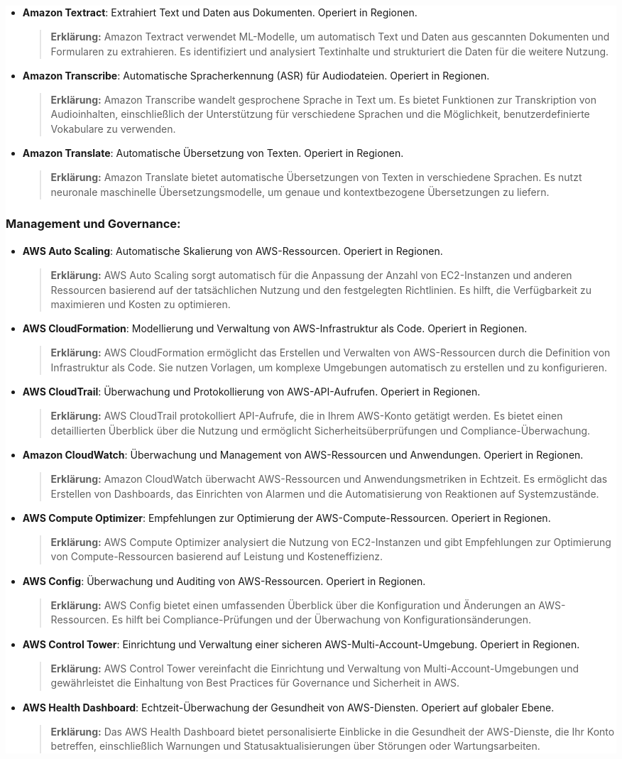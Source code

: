 - **Amazon Textract**: Extrahiert Text und Daten aus Dokumenten. Operiert in Regionen.  
  > **Erklärung:** Amazon Textract verwendet ML-Modelle, um automatisch Text und Daten aus gescannten Dokumenten und Formularen zu extrahieren. Es identifiziert und analysiert Textinhalte und strukturiert die Daten für die weitere Nutzung.

- **Amazon Transcribe**: Automatische Spracherkennung (ASR) für Audiodateien. Operiert in Regionen.  
  > **Erklärung:** Amazon Transcribe wandelt gesprochene Sprache in Text um. Es bietet Funktionen zur Transkription von Audioinhalten, einschließlich der Unterstützung für verschiedene Sprachen und die Möglichkeit, benutzerdefinierte Vokabulare zu verwenden.

- **Amazon Translate**: Automatische Übersetzung von Texten. Operiert in Regionen.  
  > **Erklärung:** Amazon Translate bietet automatische Übersetzungen von Texten in verschiedene Sprachen. Es nutzt neuronale maschinelle Übersetzungsmodelle, um genaue und kontextbezogene Übersetzungen zu liefern.

### Management und Governance:

- **AWS Auto Scaling**: Automatische Skalierung von AWS-Ressourcen. Operiert in Regionen.  
  > **Erklärung:** AWS Auto Scaling sorgt automatisch für die Anpassung der Anzahl von EC2-Instanzen und anderen Ressourcen basierend auf der tatsächlichen Nutzung und den festgelegten Richtlinien. Es hilft, die Verfügbarkeit zu maximieren und Kosten zu optimieren.

- **AWS CloudFormation**: Modellierung und Verwaltung von AWS-Infrastruktur als Code. Operiert in Regionen.  
  > **Erklärung:** AWS CloudFormation ermöglicht das Erstellen und Verwalten von AWS-Ressourcen durch die Definition von Infrastruktur als Code. Sie nutzen Vorlagen, um komplexe Umgebungen automatisch zu erstellen und zu konfigurieren.

- **AWS CloudTrail**: Überwachung und Protokollierung von AWS-API-Aufrufen. Operiert in Regionen.  
  > **Erklärung:** AWS CloudTrail protokolliert API-Aufrufe, die in Ihrem AWS-Konto getätigt werden. Es bietet einen detaillierten Überblick über die Nutzung und ermöglicht Sicherheitsüberprüfungen und Compliance-Überwachung.

- **Amazon CloudWatch**: Überwachung und Management von AWS-Ressourcen und Anwendungen. Operiert in Regionen.  
  > **Erklärung:** Amazon CloudWatch überwacht AWS-Ressourcen und Anwendungsmetriken in Echtzeit. Es ermöglicht das Erstellen von Dashboards, das Einrichten von Alarmen und die Automatisierung von Reaktionen auf Systemzustände.

- **AWS Compute Optimizer**: Empfehlungen zur Optimierung der AWS-Compute-Ressourcen. Operiert in Regionen.  
  > **Erklärung:** AWS Compute Optimizer analysiert die Nutzung von EC2-Instanzen und gibt Empfehlungen zur Optimierung von Compute-Ressourcen basierend auf Leistung und Kosteneffizienz.

- **AWS Config**: Überwachung und Auditing von AWS-Ressourcen. Operiert in Regionen.  
  > **Erklärung:** AWS Config bietet einen umfassenden Überblick über die Konfiguration und Änderungen an AWS-Ressourcen. Es hilft bei Compliance-Prüfungen und der Überwachung von Konfigurationsänderungen.

- **AWS Control Tower**: Einrichtung und Verwaltung einer sicheren AWS-Multi-Account-Umgebung. Operiert in Regionen.  
  > **Erklärung:** AWS Control Tower vereinfacht die Einrichtung und Verwaltung von Multi-Account-Umgebungen und gewährleistet die Einhaltung von Best Practices für Governance und Sicherheit in AWS.

- **AWS Health Dashboard**: Echtzeit-Überwachung der Gesundheit von AWS-Diensten. Operiert auf globaler Ebene.  
  > **Erklärung:** Das AWS Health Dashboard bietet personalisierte Einblicke in die Gesundheit der AWS-Dienste, die Ihr Konto betreffen, einschließlich Warnungen und Statusaktualisierungen über Störungen oder Wartungsarbeiten.
